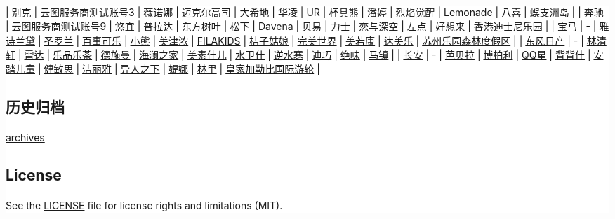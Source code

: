 | [别克](https://www.baidu.com/s?wd=%E5%88%AB%E5%85%8B) | [云图服务商测试账号3](https://www.baidu.com/s?wd=%E4%BA%91%E5%9B%BE%E6%9C%8D%E5%8A%A1%E5%95%86%E6%B5%8B%E8%AF%95%E8%B4%A6%E5%8F%B73) | [薇诺娜](https://www.baidu.com/s?wd=%E8%96%87%E8%AF%BA%E5%A8%9C) | [迈克尔高司](https://www.baidu.com/s?wd=%E8%BF%88%E5%85%8B%E5%B0%94%E9%AB%98%E5%8F%B8) | [大希地](https://www.baidu.com/s?wd=%E5%A4%A7%E5%B8%8C%E5%9C%B0) | [华凌](https://www.baidu.com/s?wd=%E5%8D%8E%E5%87%8C) | [UR](https://www.baidu.com/s?wd=UR) | [杯具熊](https://www.baidu.com/s?wd=%E6%9D%AF%E5%85%B7%E7%86%8A) | [潘婷](https://www.baidu.com/s?wd=%E6%BD%98%E5%A9%B7) | [烈焰觉醒](https://www.baidu.com/s?wd=%E7%83%88%E7%84%B0%E8%A7%89%E9%86%92) | [Lemonade](https://www.baidu.com/s?wd=Lemonade) | [八喜](https://www.baidu.com/s?wd=%E5%85%AB%E5%96%9C) | [蜈支洲岛](https://www.baidu.com/s?wd=%E8%9C%88%E6%94%AF%E6%B4%B2%E5%B2%9B) |
| [奔驰](https://www.baidu.com/s?wd=%E5%A5%94%E9%A9%B0) | [云图服务商测试账号9](https://www.baidu.com/s?wd=%E4%BA%91%E5%9B%BE%E6%9C%8D%E5%8A%A1%E5%95%86%E6%B5%8B%E8%AF%95%E8%B4%A6%E5%8F%B79) | [悠宜](https://www.baidu.com/s?wd=%E6%82%A0%E5%AE%9C) | [普拉达](https://www.baidu.com/s?wd=%E6%99%AE%E6%8B%89%E8%BE%BE) | [东方树叶](https://www.baidu.com/s?wd=%E4%B8%9C%E6%96%B9%E6%A0%91%E5%8F%B6) | [松下](https://www.baidu.com/s?wd=%E6%9D%BE%E4%B8%8B) | [Davena](https://www.baidu.com/s?wd=Davena) | [贝易](https://www.baidu.com/s?wd=%E8%B4%9D%E6%98%93) | [力士](https://www.baidu.com/s?wd=%E5%8A%9B%E5%A3%AB) | [恋与深空](https://www.baidu.com/s?wd=%E6%81%8B%E4%B8%8E%E6%B7%B1%E7%A9%BA) | [左点](https://www.baidu.com/s?wd=%E5%B7%A6%E7%82%B9) | [好想来](https://www.baidu.com/s?wd=%E5%A5%BD%E6%83%B3%E6%9D%A5) | [香港迪士尼乐园](https://www.baidu.com/s?wd=%E9%A6%99%E6%B8%AF%E8%BF%AA%E5%A3%AB%E5%B0%BC%E4%B9%90%E5%9B%AD) |
| [宝马](https://www.baidu.com/s?wd=%E5%AE%9D%E9%A9%AC) | - | [雅诗兰黛](https://www.baidu.com/s?wd=%E9%9B%85%E8%AF%97%E5%85%B0%E9%BB%9B) | [圣罗兰](https://www.baidu.com/s?wd=%E5%9C%A3%E7%BD%97%E5%85%B0) | [百事可乐](https://www.baidu.com/s?wd=%E7%99%BE%E4%BA%8B%E5%8F%AF%E4%B9%90) | [小熊](https://www.baidu.com/s?wd=%E5%B0%8F%E7%86%8A) | [美津浓](https://www.baidu.com/s?wd=%E7%BE%8E%E6%B4%A5%E6%B5%93) | [FILAKIDS](https://www.baidu.com/s?wd=FILAKIDS) | [桔子姑娘](https://www.baidu.com/s?wd=%E6%A1%94%E5%AD%90%E5%A7%91%E5%A8%98) | [完美世界](https://www.baidu.com/s?wd=%E5%AE%8C%E7%BE%8E%E4%B8%96%E7%95%8C) | [美若康](https://www.baidu.com/s?wd=%E7%BE%8E%E8%8B%A5%E5%BA%B7) | [达美乐](https://www.baidu.com/s?wd=%E8%BE%BE%E7%BE%8E%E4%B9%90) | [苏州乐园森林度假区](https://www.baidu.com/s?wd=%E8%8B%8F%E5%B7%9E%E4%B9%90%E5%9B%AD%E6%A3%AE%E6%9E%97%E5%BA%A6%E5%81%87%E5%8C%BA) |
| [东风日产](https://www.baidu.com/s?wd=%E4%B8%9C%E9%A3%8E%E6%97%A5%E4%BA%A7) | - | [林清轩](https://www.baidu.com/s?wd=%E6%9E%97%E6%B8%85%E8%BD%A9) | [雷达](https://www.baidu.com/s?wd=%E9%9B%B7%E8%BE%BE) | [乐品乐茶](https://www.baidu.com/s?wd=%E4%B9%90%E5%93%81%E4%B9%90%E8%8C%B6) | [德施曼](https://www.baidu.com/s?wd=%E5%BE%B7%E6%96%BD%E6%9B%BC) | [海澜之家](https://www.baidu.com/s?wd=%E6%B5%B7%E6%BE%9C%E4%B9%8B%E5%AE%B6) | [美素佳儿](https://www.baidu.com/s?wd=%E7%BE%8E%E7%B4%A0%E4%BD%B3%E5%84%BF) | [水卫仕](https://www.baidu.com/s?wd=%E6%B0%B4%E5%8D%AB%E4%BB%95) | [逆水寒](https://www.baidu.com/s?wd=%E9%80%86%E6%B0%B4%E5%AF%92) | [迪巧](https://www.baidu.com/s?wd=%E8%BF%AA%E5%B7%A7) | [绝味](https://www.baidu.com/s?wd=%E7%BB%9D%E5%91%B3) | [马镇](https://www.baidu.com/s?wd=%E9%A9%AC%E9%95%87) |
| [长安](https://www.baidu.com/s?wd=%E9%95%BF%E5%AE%89) | - | [芭贝拉](https://www.baidu.com/s?wd=%E8%8A%AD%E8%B4%9D%E6%8B%89) | [博柏利](https://www.baidu.com/s?wd=%E5%8D%9A%E6%9F%8F%E5%88%A9) | [QQ星](https://www.baidu.com/s?wd=QQ%E6%98%9F) | [背背佳](https://www.baidu.com/s?wd=%E8%83%8C%E8%83%8C%E4%BD%B3) | [安踏儿童](https://www.baidu.com/s?wd=%E5%AE%89%E8%B8%8F%E5%84%BF%E7%AB%A5) | [健敏思](https://www.baidu.com/s?wd=%E5%81%A5%E6%95%8F%E6%80%9D) | [洁丽雅](https://www.baidu.com/s?wd=%E6%B4%81%E4%B8%BD%E9%9B%85) | [异人之下](https://www.baidu.com/s?wd=%E5%BC%82%E4%BA%BA%E4%B9%8B%E4%B8%8B) | [媞娜](https://www.baidu.com/s?wd=%E5%AA%9E%E5%A8%9C) | [林里](https://www.baidu.com/s?wd=%E6%9E%97%E9%87%8C) | [皇家加勒比国际游轮](https://www.baidu.com/s?wd=%E7%9A%87%E5%AE%B6%E5%8A%A0%E5%8B%92%E6%AF%94%E5%9B%BD%E9%99%85%E6%B8%B8%E8%BD%AE) |


## 历史归档

[archives](archives)

## License

See the [LICENSE](LICENSE) file for license rights and limitations (MIT).
